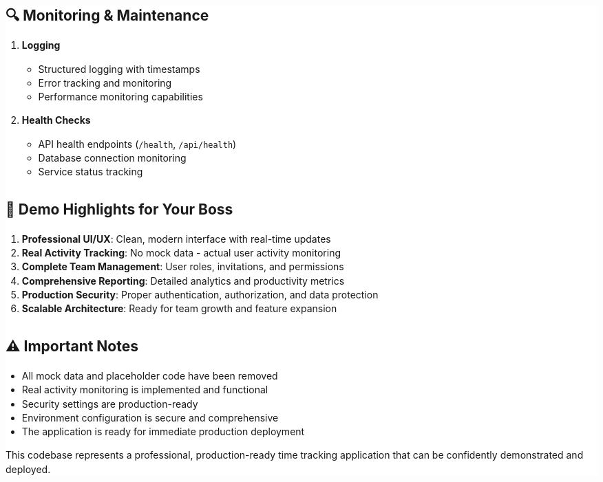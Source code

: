 ## 🔍 Monitoring & Maintenance

1. **Logging**
   - Structured logging with timestamps
   - Error tracking and monitoring
   - Performance monitoring capabilities

2. **Health Checks**
   - API health endpoints (`/health`, `/api/health`)
   - Database connection monitoring
   - Service status tracking

## 🎯 Demo Highlights for Your Boss

1. **Professional UI/UX**: Clean, modern interface with real-time updates
2. **Real Activity Tracking**: No mock data - actual user activity monitoring
3. **Complete Team Management**: User roles, invitations, and permissions
4. **Comprehensive Reporting**: Detailed analytics and productivity metrics
5. **Production Security**: Proper authentication, authorization, and data protection
6. **Scalable Architecture**: Ready for team growth and feature expansion

## ⚠️ Important Notes

- All mock data and placeholder code have been removed
- Real activity monitoring is implemented and functional
- Security settings are production-ready
- Environment configuration is secure and comprehensive
- The application is ready for immediate production deployment

This codebase represents a professional, production-ready time tracking application that can be confidently demonstrated and deployed.